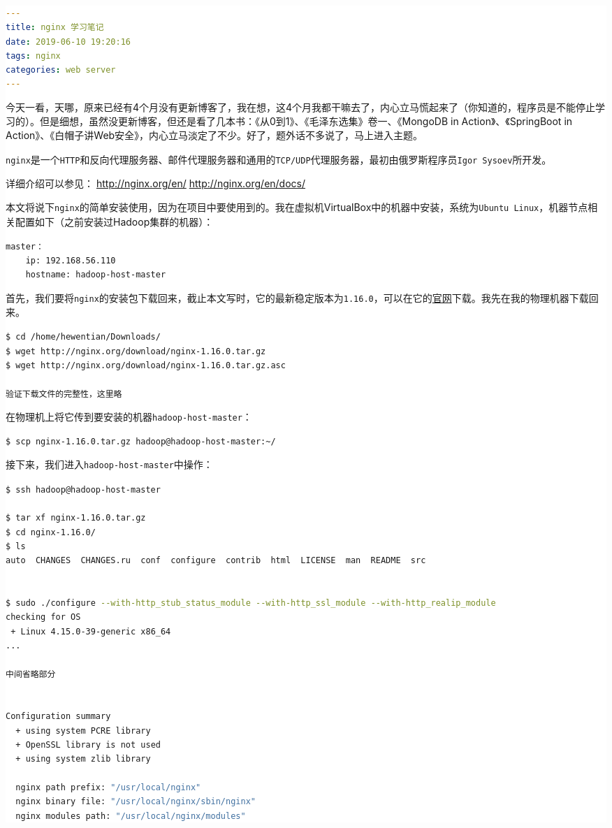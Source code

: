 ```yaml
---
title: nginx 学习笔记
date: 2019-06-10 19:20:16
tags: nginx
categories: web server
---
```


今天一看，天哪，原来已经有4个月没有更新博客了，我在想，这4个月我都干嘛去了，内心立马慌起来了（你知道的，程序员是不能停止学习的）。但是细想，虽然没更新博客，但还是看了几本书：《从0到1》、《毛泽东选集》卷一、《MongoDB in Action》、《SpringBoot in Action》、《白帽子讲Web安全》，内心立马淡定了不少。好了，题外话不多说了，马上进入主题。


`nginx`是一个`HTTP`和反向代理服务器、邮件代理服务器和通用的`TCP/UDP`代理服务器，最初由俄罗斯程序员`Igor Sysoev`所开发。

详细介绍可以参见：
http://nginx.org/en/
http://nginx.org/en/docs/


本文将说下`nginx`的简单安装使用，因为在项目中要使用到的。我在虚拟机VirtualBox中的机器中安装，系统为`Ubuntu Linux`，机器节点相关配置如下（之前安装过Hadoop集群的机器）：

    master：
        ip: 192.168.56.110
        hostname: hadoop-host-master

首先，我们要将`nginx`的安装包下载回来，截止本文写时，它的最新稳定版本为`1.16.0`，可以在它的[官网][link_id_nginx-1.16.0.tar.gz]下载。我先在我的物理机器下载回来。

``` bash
$ cd /home/hewentian/Downloads/
$ wget http://nginx.org/download/nginx-1.16.0.tar.gz
$ wget http://nginx.org/download/nginx-1.16.0.tar.gz.asc

验证下载文件的完整性，这里略
```

在物理机上将它传到要安装的机器`hadoop-host-master`：
``` bash
$ scp nginx-1.16.0.tar.gz hadoop@hadoop-host-master:~/
```

接下来，我们进入`hadoop-host-master`中操作：
``` bash
$ ssh hadoop@hadoop-host-master

$ tar xf nginx-1.16.0.tar.gz
$ cd nginx-1.16.0/
$ ls
auto  CHANGES  CHANGES.ru  conf  configure  contrib  html  LICENSE  man  README  src


$ sudo ./configure --with-http_stub_status_module --with-http_ssl_module --with-http_realip_module
checking for OS
 + Linux 4.15.0-39-generic x86_64
...

中间省略部分


Configuration summary
  + using system PCRE library
  + OpenSSL library is not used
  + using system zlib library

  nginx path prefix: "/usr/local/nginx"
  nginx binary file: "/usr/local/nginx/sbin/nginx"
  nginx modules path: "/usr/local/nginx/modules"
```

[link_id_nginx-1.16.0.tar.gz]: http://nginx.org/download/nginx-1.16.0.tar.gz